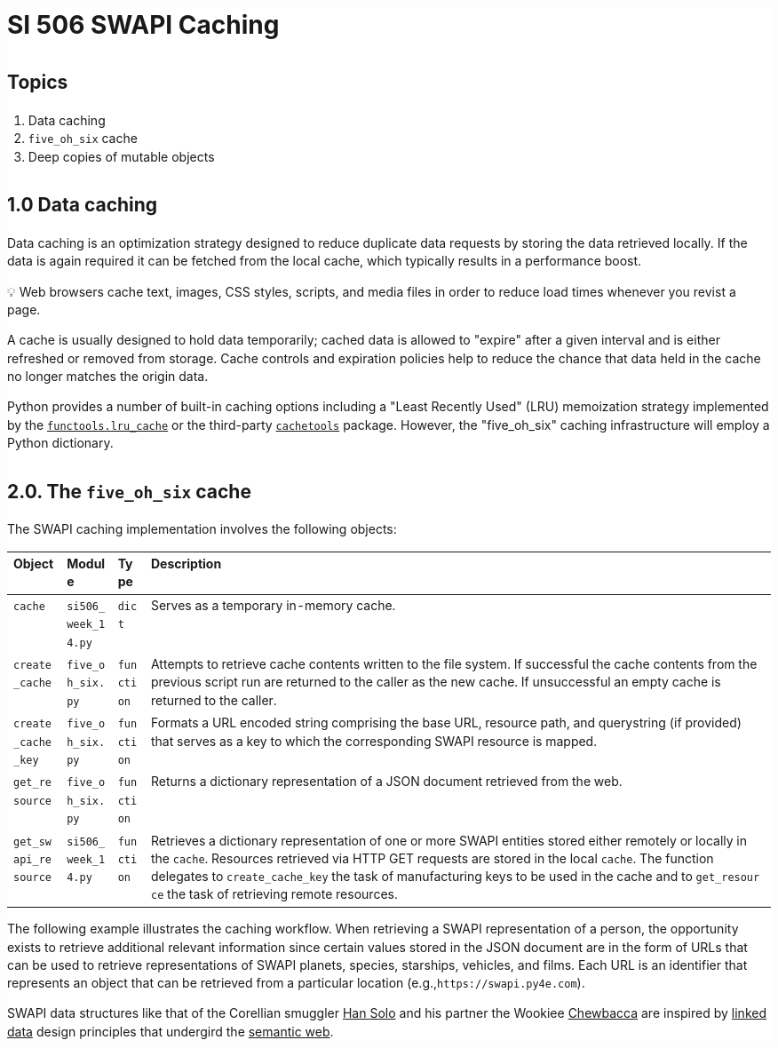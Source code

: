 # SI 506 SWAPI Caching

## Topics

1. Data caching
2. `five_oh_six` cache
3. Deep copies of mutable objects

## 1.0 Data caching

Data caching is an optimization strategy designed to reduce duplicate data requests by storing
the data retrieved locally. If the data is again required it can be fetched from the local cache,
which typically results in a performance boost.

:bulb: Web browsers cache text, images, CSS styles, scripts, and media files in order to reduce
load times whenever you revist a page.

A cache is usually designed to hold data temporarily; cached data is allowed to "expire" after a
given interval and is either refreshed or removed from storage. Cache controls and expiration
policies help to reduce the chance that data held in the cache no longer matches the origin data.

Python provides a number of built-in caching options including a "Least Recently Used" (LRU)
memoization strategy implemented by the
[`functools.lru_cache`](https://docs.python.org/3/library/functools.html) or the third-party
[`cachetools`](https://cachetools.readthedocs.io/en/latest/) package. However, the "five_oh_six"
caching infrastructure will employ a Python dictionary.

## 2.0. The `five_oh_six` cache

The SWAPI caching implementation involves the following objects:

| Object | Module | Type | Description |
| :----- | :----- | :--- | :---------- |
| `cache` | `si506_week_14.py` | `dict` | Serves as a temporary in-memory cache. |
| `create_cache` | `five_oh_six.py` | `function` | Attempts to retrieve cache contents written to the file system. If successful the cache contents from the previous script run are returned to the caller as the new cache. If unsuccessful an empty cache is returned to the caller. |
| `create_cache_key` | `five_oh_six.py` | `function` | Formats a URL encoded string comprising the base URL, resource path, and querystring (if provided) that serves as a key to which the corresponding SWAPI resource is mapped. |
| `get_resource` | `five_oh_six.py` | `function` | Returns a dictionary representation of a JSON document retrieved from the web. |
| `get_swapi_resource` | `si506_week_14.py` | `function` | Retrieves a dictionary representation of one or more SWAPI entities stored either remotely or locally in the `cache`. Resources retrieved via HTTP GET requests are stored in the local `cache`. The function delegates to `create_cache_key` the task of manufacturing keys to be used in the cache and to `get_resource` the task of retrieving remote resources. |

The following example illustrates the caching workflow. When retrieving a SWAPI representation of a
person, the opportunity exists to retrieve additional relevant information since certain values
stored in the JSON document are in the form of URLs that can be used to retrieve representations of
SWAPI planets, species, starships, vehicles, and films. Each URL is an identifier that represents an
object that can be retrieved from a particular location (e.g.,`https://swapi.py4e.com`).

SWAPI data structures like that of the Corellian smuggler
[Han Solo](https://en.wikipedia.org/wiki/Han_Solo) and his partner the Wookiee
[Chewbacca](https://en.wikipedia.org/wiki/Chewbacca) are inspired by
[linked data](https://www.w3.org/standards/semanticweb/data) design principles that undergird the
[semantic web](https://www.w3.org/standards/semanticweb/).
